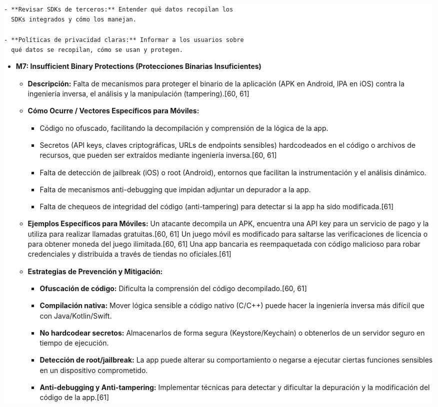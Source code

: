     - **Revisar SDKs de terceros:** Entender qué datos recopilan los
      SDKs integrados y cómo los manejan.

    - **Políticas de privacidad claras:** Informar a los usuarios sobre
      qué datos se recopilan, cómo se usan y protegen.

- **M7: Insufficient Binary Protections (Protecciones Binarias
  Insuficientes)**

  - **Descripción:** Falta de mecanismos para proteger el binario de la
    aplicación (APK en Android, IPA en iOS) contra la ingeniería
    inversa, el análisis y la manipulación (tampering).\[60, 61\]

  - **Cómo Ocurre / Vectores Específicos para Móviles:**

    - Código no ofuscado, facilitando la decompilación y comprensión de
      la lógica de la app.

    - Secretos (API keys, claves criptográficas, URLs de endpoints
      sensibles) hardcodeados en el código o archivos de recursos, que
      pueden ser extraídos mediante ingeniería inversa.\[60, 61\]

    - Falta de detección de jailbreak (iOS) o root (Android), entornos
      que facilitan la instrumentación y el análisis dinámico.

    - Falta de mecanismos anti-debugging que impidan adjuntar un
      depurador a la app.

    - Falta de chequeos de integridad del código (anti-tampering) para
      detectar si la app ha sido modificada.\[61\]

  - **Ejemplos Específicos para Móviles:** Un atacante decompila un APK,
    encuentra una API key para un servicio de pago y la utiliza para
    realizar llamadas gratuitas.\[60, 61\] Un juego móvil es modificado
    para saltarse las verificaciones de licencia o para obtener moneda
    del juego ilimitada.\[60, 61\] Una app bancaria es reempaquetada con
    código malicioso para robar credenciales y distribuida a través de
    tiendas no oficiales.\[61\]

  - **Estrategias de Prevención y Mitigación:**

    - **Ofuscación de código:** Dificulta la comprensión del código
      decompilado.\[60, 61\]

    - **Compilación nativa:** Mover lógica sensible a código nativo
      (C/C++) puede hacer la ingeniería inversa más difícil que con
      Java/Kotlin/Swift.

    - **No hardcodear secretos:** Almacenarlos de forma segura
      (Keystore/Keychain) o obtenerlos de un servidor seguro en tiempo
      de ejecución.

    - **Detección de root/jailbreak:** La app puede alterar su
      comportamiento o negarse a ejecutar ciertas funciones sensibles en
      un dispositivo comprometido.

    - **Anti-debugging y Anti-tampering:** Implementar técnicas para
      detectar y dificultar la depuración y la modificación del código
      de la app.\[61\]
